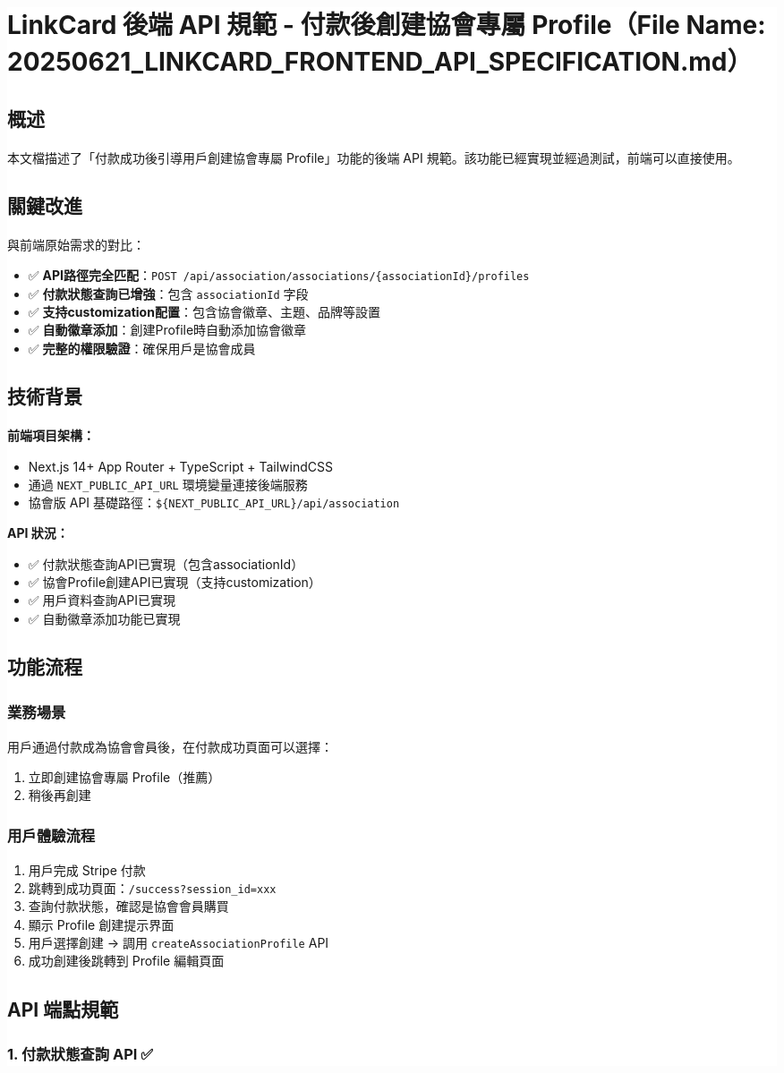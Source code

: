 # LinkCard 後端 API 規範 - 付款後創建協會專屬 Profile（File Name: 20250621_LINKCARD_FRONTEND_API_SPECIFICATION.md）

## 概述

本文檔描述了「付款成功後引導用戶創建協會專屬 Profile」功能的後端 API 規範。該功能已經實現並經過測試，前端可以直接使用。

## 關鍵改進

與前端原始需求的對比：
- ✅ **API路徑完全匹配**：`POST /api/association/associations/{associationId}/profiles`
- ✅ **付款狀態查詢已增強**：包含 `associationId` 字段
- ✅ **支持customization配置**：包含協會徽章、主題、品牌等設置
- ✅ **自動徽章添加**：創建Profile時自動添加協會徽章
- ✅ **完整的權限驗證**：確保用戶是協會成員

## 技術背景

**前端項目架構：**
- Next.js 14+ App Router + TypeScript + TailwindCSS
- 通過 `NEXT_PUBLIC_API_URL` 環境變量連接後端服務
- 協會版 API 基礎路徑：`${NEXT_PUBLIC_API_URL}/api/association`

**API 狀況：**
- ✅ 付款狀態查詢API已實現（包含associationId）
- ✅ 協會Profile創建API已實現（支持customization）
- ✅ 用戶資料查詢API已實現
- ✅ 自動徽章添加功能已實現

## 功能流程

### 業務場景
用戶通過付款成為協會會員後，在付款成功頁面可以選擇：
1. 立即創建協會專屬 Profile（推薦）
2. 稍後再創建

### 用戶體驗流程
1. 用戶完成 Stripe 付款
2. 跳轉到成功頁面：`/success?session_id=xxx`
3. 查詢付款狀態，確認是協會會員購買
4. 顯示 Profile 創建提示界面
5. 用戶選擇創建 → 調用 `createAssociationProfile` API
6. 成功創建後跳轉到 Profile 編輯頁面

## API 端點規範

### 1. 付款狀態查詢 API ✅
